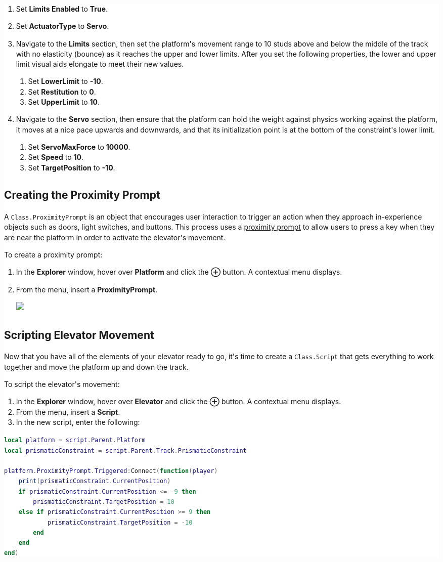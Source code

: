    1. Set **Limits Enabled** to **True**.
   1. Set **ActuatorType** to **Servo**.

1. Navigate to the **Limits** section, then set the platform's movement range to 10 studs above and below the middle of the track with no elasticity (bounce) as it reaches the upper and lower limits. After you set the following properties, the lower and upper limit visual aids elongate to meet their new values.

   1. Set **LowerLimit** to **-10**.
   1. Set **Restitution** to **0**.
   1. Set **UpperLimit** to **10**.

1. Navigate to the **Servo** section, then ensure that the platform can hold the weight against physics working against the platform, it moves at a nice pace upwards and downwards, and that its initialization point is at the bottom of the constraint's lower limit.

   1. Set **ServoMaxForce** to **10000**.
   1. Set **Speed** to **10**.
   1. Set **TargetPosition** to **-10**.

## Creating the Proximity Prompt

A `Class.ProximityPrompt` is an object that encourages user interaction to trigger an action when they approach in-experience objects such as doors, light switches, and buttons. This process uses a [proximity prompt](../../ui/proximity-prompts.md) to allow users to press a key when they are near the platform in order to activate the elevator's movement.

To create a proximity prompt:

1. In the **Explorer** window, hover over **Platform** and click the **⊕** button. A contextual menu displays.
1. From the menu, insert a **ProximityPrompt**.

   <img width="30%" img src="../../assets/tutorials/creating-elevators/Creating-ProximityPrompt.jpg" />

## Scripting Elevator Movement

Now that you have all of the elements of your elevator ready to go, it's time to create a `Class.Script` that gets everything to work together and move the platform up and down the track.

To script the elevator's movement:

1. In the **Explorer** window, hover over **Elevator** and click the **⊕** button. A contextual menu displays.
1. From the menu, insert a **Script**.
1. In the new script, enter the following:

```lua
local platform = script.Parent.Platform
local prismaticConstraint = script.Parent.Track.PrismaticConstraint

platform.ProximityPrompt.Triggered:Connect(function(player)
	print(prismaticConstraint.CurrentPosition)
	if prismaticConstraint.CurrentPosition <= -9 then
		prismaticConstraint.TargetPosition = 10
	else if prismaticConstraint.CurrentPosition >= 9 then
			prismaticConstraint.TargetPosition = -10
		end
	end
end)
```
